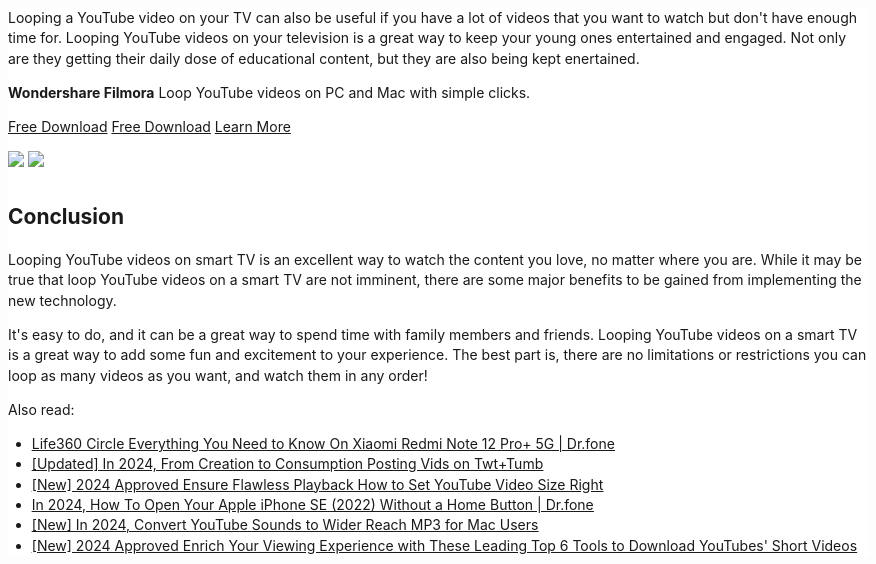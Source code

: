 Looping a YouTube video on your TV can also be useful if you have a lot of videos that you want to watch but don't have enough time for. Looping YouTube videos on your television is a great way to keep your young ones entertained and engaged. Not only are they getting their daily dose of educational content, but they are also being kept enertained.

**Wondershare Filmora** Loop YouTube videos on PC and Mac with simple clicks.

[Free Download](https://tools.techidaily.com/wondershare/filmora/download/) [Free Download](https://tools.techidaily.com/wondershare/filmora/download/) [Learn More](https://tools.techidaily.com/wondershare/filmora/download/)

![](https://images.wondershare.com/assets/images-common/box-filmora-x.png) ![](https://neveragain.allstatics.com/2019/assets/icon/logo/filmora-9-square.svg)

## Conclusion

Looping YouTube videos on smart TV is an excellent way to watch the content you love, no matter where you are. While it may be true that loop YouTube videos on a smart TV are not imminent, there are some major benefits to be gained from implementing the new technology.

It's easy to do, and it can be a great way to spend time with family members and friends. Looping YouTube videos on a smart TV is a great way to add some fun and excitement to your experience. The best part is, there are no limitations or restrictions you can loop as many videos as you want, and watch them in any order!

<ins class="adsbygoogle"
     style="display:block"
     data-ad-format="autorelaxed"
     data-ad-client="ca-pub-7571918770474297"
     data-ad-slot="1223367746"></ins>

<ins class="adsbygoogle"
     style="display:block"
     data-ad-format="autorelaxed"
     data-ad-client="ca-pub-7571918770474297"
     data-ad-slot="1223367746"></ins>



<ins class="adsbygoogle"
     style="display:block"
     data-ad-client="ca-pub-7571918770474297"
     data-ad-slot="8358498916"
     data-ad-format="auto"
     data-full-width-responsive="true"></ins>

<span class="atpl-alsoreadstyle">Also read:</span>
<div><ul>
<li><a href="https://fake-location.techidaily.com/life360-circle-everything-you-need-to-know-on-xiaomi-redmi-note-12-proplus-5g-drfone-by-drfone-virtual-android/"><u>Life360 Circle Everything You Need to Know On Xiaomi Redmi Note 12 Pro+ 5G | Dr.fone</u></a></li>
<li><a href="https://twitter-clips.techidaily.com/updated-in-2024-from-creation-to-consumption-posting-vids-on-twtplustumb/"><u>[Updated] In 2024, From Creation to Consumption  Posting Vids on Twt+Tumb</u></a></li>
<li><a href="https://youtube-docs.techidaily.com/024-approved-ensure-flawless-playback-how-to-set-youtube-video-size-right/"><u>[New] 2024 Approved  Ensure Flawless Playback  How to Set YouTube Video Size Right</u></a></li>
<li><a href="https://iphone-unlock.techidaily.com/in-2024-how-to-open-your-apple-iphone-se-2022-without-a-home-button-drfone-by-drfone-ios/"><u>In 2024, How To Open Your Apple iPhone SE (2022) Without a Home Button | Dr.fone</u></a></li>
<li><a href="https://facebook-video-footage.techidaily.com/new-in-2024-convert-youtube-sounds-to-wider-reach-mp3-for-mac-users/"><u>[New] In 2024, Convert YouTube Sounds to Wider Reach  MP3 for Mac Users</u></a></li>
<li><a href="https://youtube-docs.techidaily.com/024-approved-enrich-your-viewing-experience-with-these-leading-top-6-tools-to-download-youtubes-short-videos/"><u>[New] 2024 Approved  Enrich Your Viewing Experience with These Leading Top 6 Tools to Download YouTubes' Short Videos</u></a></li>